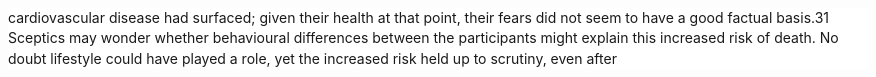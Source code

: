 cardiovascular disease had surfaced; given their health at that point,
their fears did not seem to have a good factual basis.31 Sceptics may
wonder whether behavioural differences between the participants might
explain this increased risk of death. No doubt lifestyle could have
played a role, yet the increased risk held up to scrutiny, even after
